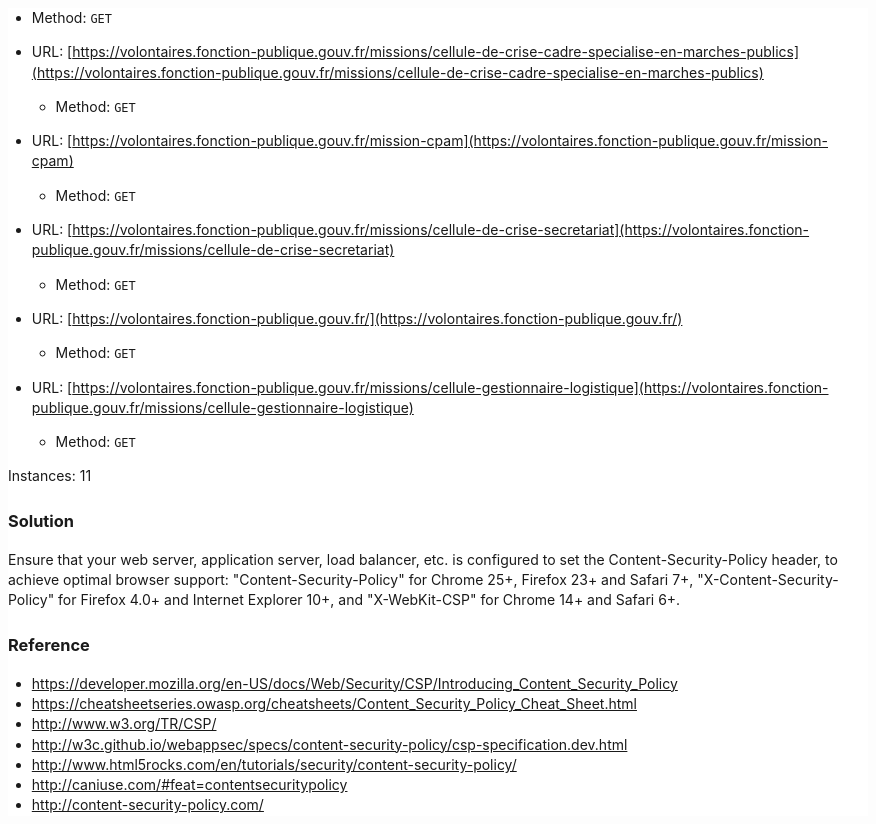   
  * Method: `GET`
  
  
  
  
* URL: [https://volontaires.fonction-publique.gouv.fr/missions/cellule-de-crise-cadre-specialise-en-marches-publics](https://volontaires.fonction-publique.gouv.fr/missions/cellule-de-crise-cadre-specialise-en-marches-publics)
  
  
  * Method: `GET`
  
  
  
  
* URL: [https://volontaires.fonction-publique.gouv.fr/mission-cpam](https://volontaires.fonction-publique.gouv.fr/mission-cpam)
  
  
  * Method: `GET`
  
  
  
  
* URL: [https://volontaires.fonction-publique.gouv.fr/missions/cellule-de-crise-secretariat](https://volontaires.fonction-publique.gouv.fr/missions/cellule-de-crise-secretariat)
  
  
  * Method: `GET`
  
  
  
  
* URL: [https://volontaires.fonction-publique.gouv.fr/](https://volontaires.fonction-publique.gouv.fr/)
  
  
  * Method: `GET`
  
  
  
  
* URL: [https://volontaires.fonction-publique.gouv.fr/missions/cellule-gestionnaire-logistique](https://volontaires.fonction-publique.gouv.fr/missions/cellule-gestionnaire-logistique)
  
  
  * Method: `GET`
  
  
  
  
Instances: 11
  
### Solution
<p>Ensure that your web server, application server, load balancer, etc. is configured to set the Content-Security-Policy header, to achieve optimal browser support: "Content-Security-Policy" for Chrome 25+, Firefox 23+ and Safari 7+, "X-Content-Security-Policy" for Firefox 4.0+ and Internet Explorer 10+, and "X-WebKit-CSP" for Chrome 14+ and Safari 6+.</p>
  
### Reference
* https://developer.mozilla.org/en-US/docs/Web/Security/CSP/Introducing_Content_Security_Policy
* https://cheatsheetseries.owasp.org/cheatsheets/Content_Security_Policy_Cheat_Sheet.html
* http://www.w3.org/TR/CSP/
* http://w3c.github.io/webappsec/specs/content-security-policy/csp-specification.dev.html
* http://www.html5rocks.com/en/tutorials/security/content-security-policy/
* http://caniuse.com/#feat=contentsecuritypolicy
* http://content-security-policy.com/
